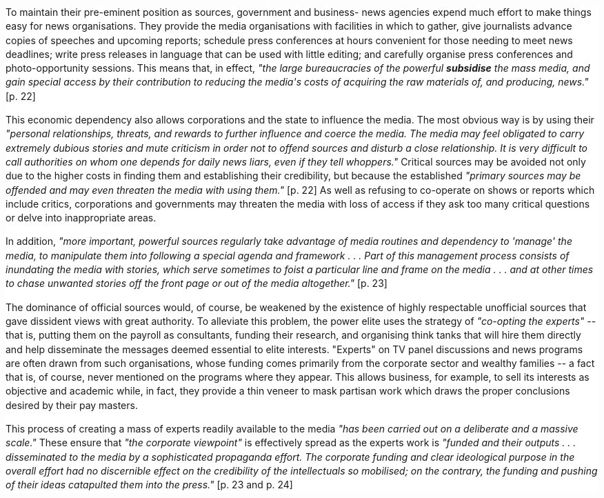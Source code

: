 To maintain their pre-eminent position as sources, government and business-
news agencies expend much effort to make things easy for news organisations.
They provide the media organisations with facilities in which to gather, give
journalists advance copies of speeches and upcoming reports; schedule press
conferences at hours convenient for those needing to meet news deadlines;
write press releases in language that can be used with little editing; and
carefully organise press conferences and photo-opportunity sessions. This
means that, in effect, _"the large bureaucracies of the powerful **subsidise**
the mass media, and gain special access by their contribution to reducing the
media's costs of acquiring the raw materials of, and producing, news."_ [p.
22]

This economic dependency also allows corporations and the state to influence
the media. The most obvious way is by using their _"personal relationships,
threats, and rewards to further influence and coerce the media. The media may
feel obligated to carry extremely dubious stories and mute criticism in order
not to offend sources and disturb a close relationship. It is very difficult
to call authorities on whom one depends for daily news liars, even if they
tell whoppers."_ Critical sources may be avoided not only due to the higher
costs in finding them and establishing their credibility, but because the
established _"primary sources may be offended and may even threaten the media
with using them."_ [p. 22] As well as refusing to co-operate on shows or
reports which include critics, corporations and governments may threaten the
media with loss of access if they ask too many critical questions or delve
into inappropriate areas.

In addition, _"more important, powerful sources regularly take advantage of
media routines and dependency to 'manage' the media, to manipulate them into
following a special agenda and framework . . . Part of this management process
consists of inundating the media with stories, which serve sometimes to foist
a particular line and frame on the media . . . and at other times to chase
unwanted stories off the front page or out of the media altogether."_ [p. 23]

The dominance of official sources would, of course, be weakened by the
existence of highly respectable unofficial sources that gave dissident views
with great authority. To alleviate this problem, the power elite uses the
strategy of _"co-opting the experts"_ \-- that is, putting them on the payroll
as consultants, funding their research, and organising think tanks that will
hire them directly and help disseminate the messages deemed essential to elite
interests. "Experts" on TV panel discussions and news programs are often drawn
from such organisations, whose funding comes primarily from the corporate
sector and wealthy families -- a fact that is, of course, never mentioned on
the programs where they appear. This allows business, for example, to sell its
interests as objective and academic while, in fact, they provide a thin veneer
to mask partisan work which draws the proper conclusions desired by their pay
masters.

This process of creating a mass of experts readily available to the media
_"has been carried out on a deliberate and a massive scale."_ These ensure
that _"the corporate viewpoint"_ is effectively spread as the experts work is
_"funded and their outputs . . . disseminated to the media by a sophisticated
propaganda effort. The corporate funding and clear ideological purpose in the
overall effort had no discernible effect on the credibility of the
intellectuals so mobilised; on the contrary, the funding and pushing of their
ideas catapulted them into the press."_ [p. 23 and p. 24]
